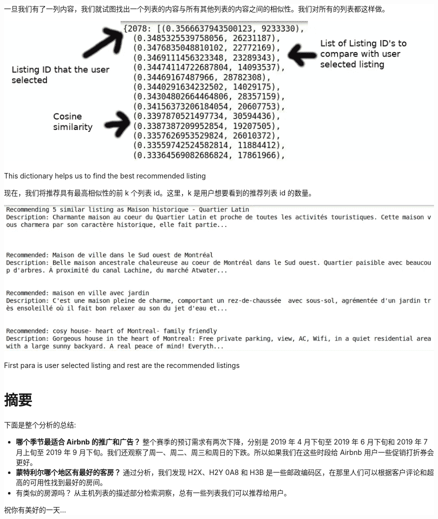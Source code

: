 一旦我们有了一列内容，我们就试图找出一个列表的内容与所有其他列表的内容之间的相似性。我们对所有的列表都这样做。

![](img/aaddd46c75fa75a4087e537342b67f19.png)

This dictionary helps us to find the best recommended listing

现在，我们将推荐具有最高相似性的前 k 个列表 id。这里，k 是用户想要看到的推荐列表 id 的数量。

![](img/e3439e6c287e5b9adf05d1ce2f7a2287.png)

First para is user selected listing and rest are the recommended listings

# 摘要

下面是整个分析的总结:

*   **哪个季节最适合 Airbnb 的推广和广告？** 整个赛季的预订需求有两次下降，分别是 2019 年 4 月下旬至 2019 年 6 月下旬和 2019 年 7 月上旬至 2019 年 9 月下旬。我们还观察了周一、周二、周三和周日的下跌。所以如果我们在这些时段给 Airbnb 用户一些促销打折券会更好。
*   **蒙特利尔哪个地区有最好的客房？**
    通过分析，我们发现 H2X、H2Y 0A8 和 H3B 是一些邮政编码区，在那里人们可以根据客户评论和超高的可用性找到最好的房间。
*   有类似的房源吗？
    从主机列表的描述部分检索洞察，总有一些列表我们可以推荐给用户。

祝你有美好的一天…
